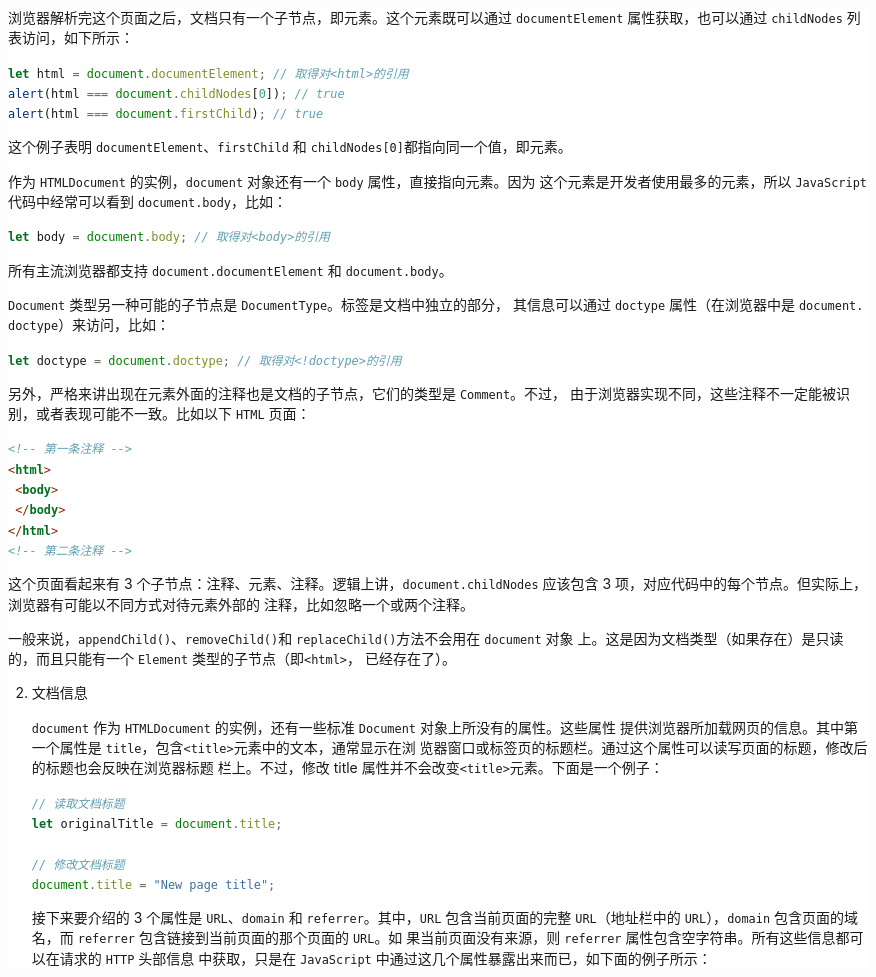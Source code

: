    浏览器解析完这个页面之后，文档只有一个子节点，即元素。这个元素既可以通过 `documentElement` 属性获取，也可以通过 `childNodes` 列表访问，如下所示：

   ```js
   let html = document.documentElement; // 取得对<html>的引用
   alert(html === document.childNodes[0]); // true
   alert(html === document.firstChild); // true
   ```

   这个例子表明 `documentElement`、`firstChild` 和 `childNodes[0]`都指向同一个值，即元素。

   

   作为 `HTMLDocument` 的实例，`document` 对象还有一个 `body` 属性，直接指向元素。因为 这个元素是开发者使用最多的元素，所以 `JavaScript` 代码中经常可以看到 `document.body`，比如：

   ```js
   let body = document.body; // 取得对<body>的引用
   ```

   所有主流浏览器都支持 `document.documentElement` 和 `document.body`。

   `Document` 类型另一种可能的子节点是 `DocumentType`。标签是文档中独立的部分， 其信息可以通过 `doctype` 属性（在浏览器中是 `document.doctype`）来访问，比如：

   ```js
   let doctype = document.doctype; // 取得对<!doctype>的引用
   ```

   另外，严格来讲出现在元素外面的注释也是文档的子节点，它们的类型是 `Comment`。不过， 由于浏览器实现不同，这些注释不一定能被识别，或者表现可能不一致。比如以下 `HTML` 页面：

   ```html
   <!-- 第一条注释 -->
   <html>
    <body>
    </body>
   </html>
   <!-- 第二条注释 --> 
   ```

   这个页面看起来有 3 个子节点：注释、元素、注释。逻辑上讲，`document.childNodes` 应该包含 3 项，对应代码中的每个节点。但实际上，浏览器有可能以不同方式对待元素外部的 注释，比如忽略一个或两个注释。

   一般来说，`appendChild()`、`removeChild()`和 `replaceChild()`方法不会用在 `document` 对象 上。这是因为文档类型（如果存在）是只读的，而且只能有一个 `Element` 类型的子节点（即`<html>`， 已经存在了）。

2. 文档信息

   `document` 作为 `HTMLDocument` 的实例，还有一些标准 `Document` 对象上所没有的属性。这些属性 提供浏览器所加载网页的信息。其中第一个属性是 `title`，包含`<title>`元素中的文本，通常显示在浏 览器窗口或标签页的标题栏。通过这个属性可以读写页面的标题，修改后的标题也会反映在浏览器标题 栏上。不过，修改 title 属性并不会改变`<title>`元素。下面是一个例子：

   ```js
   // 读取文档标题
   let originalTitle = document.title;
   
   // 修改文档标题
   document.title = "New page title"; 
   ```

   接下来要介绍的 3 个属性是 `URL`、`domain` 和 `referrer`。其中，`URL` 包含当前页面的完整 `URL`（地址栏中的 `URL`），`domain` 包含页面的域名，而 `referrer` 包含链接到当前页面的那个页面的 `URL`。如 果当前页面没有来源，则 `referrer` 属性包含空字符串。所有这些信息都可以在请求的 `HTTP` 头部信息 中获取，只是在 `JavaScript` 中通过这几个属性暴露出来而已，如下面的例子所示：
